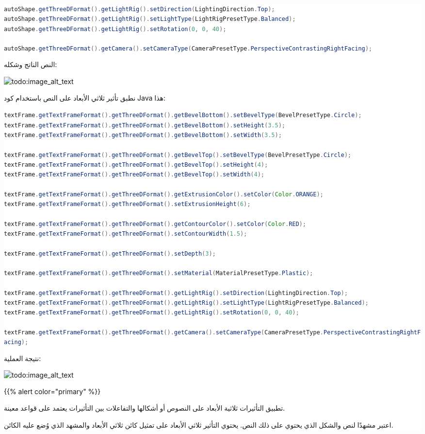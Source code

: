 ``` java
autoShape.getThreeDFormat().getLightRig().setDirection(LightingDirection.Top);
autoShape.getThreeDFormat().getLightRig().setLightType(LightRigPresetType.Balanced);
autoShape.getThreeDFormat().getLightRig().setRotation(0, 0, 40);

autoShape.getThreeDFormat().getCamera().setCameraType(CameraPresetType.PerspectiveContrastingRightFacing);
```

النص الناتج وشكله:

![todo:image_alt_text](image-20200930114816-9.png)

نطبق تأثير ثلاثي الأبعاد على النص باستخدام كود Java هذا:

``` java
textFrame.getTextFrameFormat().getThreeDFormat().getBevelBottom().setBevelType(BevelPresetType.Circle);
textFrame.getTextFrameFormat().getThreeDFormat().getBevelBottom().setHeight(3.5);
textFrame.getTextFrameFormat().getThreeDFormat().getBevelBottom().setWidth(3.5);

textFrame.getTextFrameFormat().getThreeDFormat().getBevelTop().setBevelType(BevelPresetType.Circle);
textFrame.getTextFrameFormat().getThreeDFormat().getBevelTop().setHeight(4);
textFrame.getTextFrameFormat().getThreeDFormat().getBevelTop().setWidth(4);

textFrame.getTextFrameFormat().getThreeDFormat().getExtrusionColor().setColor(Color.ORANGE);
textFrame.getTextFrameFormat().getThreeDFormat().setExtrusionHeight(6);

textFrame.getTextFrameFormat().getThreeDFormat().getContourColor().setColor(Color.RED);
textFrame.getTextFrameFormat().getThreeDFormat().setContourWidth(1.5);

textFrame.getTextFrameFormat().getThreeDFormat().setDepth(3);

textFrame.getTextFrameFormat().getThreeDFormat().setMaterial(MaterialPresetType.Plastic);

textFrame.getTextFrameFormat().getThreeDFormat().getLightRig().setDirection(LightingDirection.Top);
textFrame.getTextFrameFormat().getThreeDFormat().getLightRig().setLightType(LightRigPresetType.Balanced);
textFrame.getTextFrameFormat().getThreeDFormat().getLightRig().setRotation(0, 0, 40);

textFrame.getTextFrameFormat().getThreeDFormat().getCamera().setCameraType(CameraPresetType.PerspectiveContrastingRightFacing);
```

نتيجة العملية:

![todo:image_alt_text](image-20200930114905-10.png)

{{% alert color="primary" %}} 

تطبيق التأثيرات ثلاثية الأبعاد على النصوص أو أشكالها والتفاعلات بين التأثيرات يعتمد على قواعد معينة. 

اعتبر مشهدًا لنص والشكل الذي يحتوي على ذلك النص. يحتوي التأثير ثلاثي الأبعاد على تمثيل كائن ثلاثي الأبعاد والمشهد الذي وُضع عليه الكائن. 

